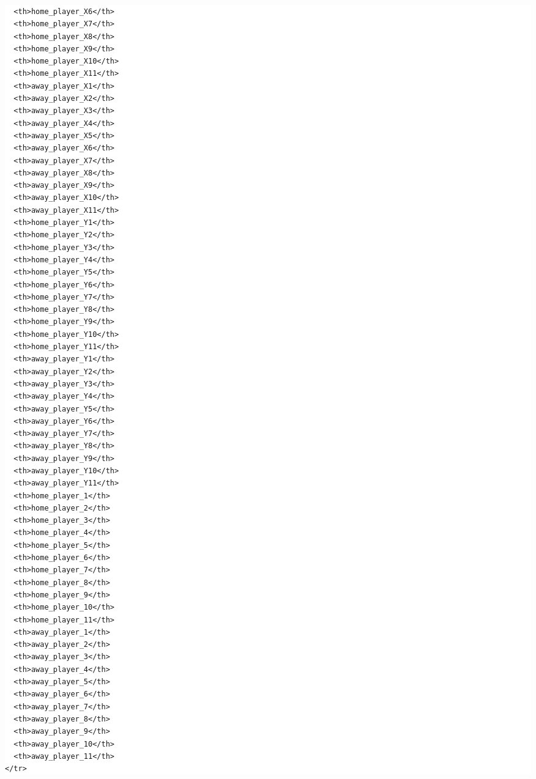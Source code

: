       <th>home_player_X6</th>
      <th>home_player_X7</th>
      <th>home_player_X8</th>
      <th>home_player_X9</th>
      <th>home_player_X10</th>
      <th>home_player_X11</th>
      <th>away_player_X1</th>
      <th>away_player_X2</th>
      <th>away_player_X3</th>
      <th>away_player_X4</th>
      <th>away_player_X5</th>
      <th>away_player_X6</th>
      <th>away_player_X7</th>
      <th>away_player_X8</th>
      <th>away_player_X9</th>
      <th>away_player_X10</th>
      <th>away_player_X11</th>
      <th>home_player_Y1</th>
      <th>home_player_Y2</th>
      <th>home_player_Y3</th>
      <th>home_player_Y4</th>
      <th>home_player_Y5</th>
      <th>home_player_Y6</th>
      <th>home_player_Y7</th>
      <th>home_player_Y8</th>
      <th>home_player_Y9</th>
      <th>home_player_Y10</th>
      <th>home_player_Y11</th>
      <th>away_player_Y1</th>
      <th>away_player_Y2</th>
      <th>away_player_Y3</th>
      <th>away_player_Y4</th>
      <th>away_player_Y5</th>
      <th>away_player_Y6</th>
      <th>away_player_Y7</th>
      <th>away_player_Y8</th>
      <th>away_player_Y9</th>
      <th>away_player_Y10</th>
      <th>away_player_Y11</th>
      <th>home_player_1</th>
      <th>home_player_2</th>
      <th>home_player_3</th>
      <th>home_player_4</th>
      <th>home_player_5</th>
      <th>home_player_6</th>
      <th>home_player_7</th>
      <th>home_player_8</th>
      <th>home_player_9</th>
      <th>home_player_10</th>
      <th>home_player_11</th>
      <th>away_player_1</th>
      <th>away_player_2</th>
      <th>away_player_3</th>
      <th>away_player_4</th>
      <th>away_player_5</th>
      <th>away_player_6</th>
      <th>away_player_7</th>
      <th>away_player_8</th>
      <th>away_player_9</th>
      <th>away_player_10</th>
      <th>away_player_11</th>
    </tr>
  </thead>
  <tbody>